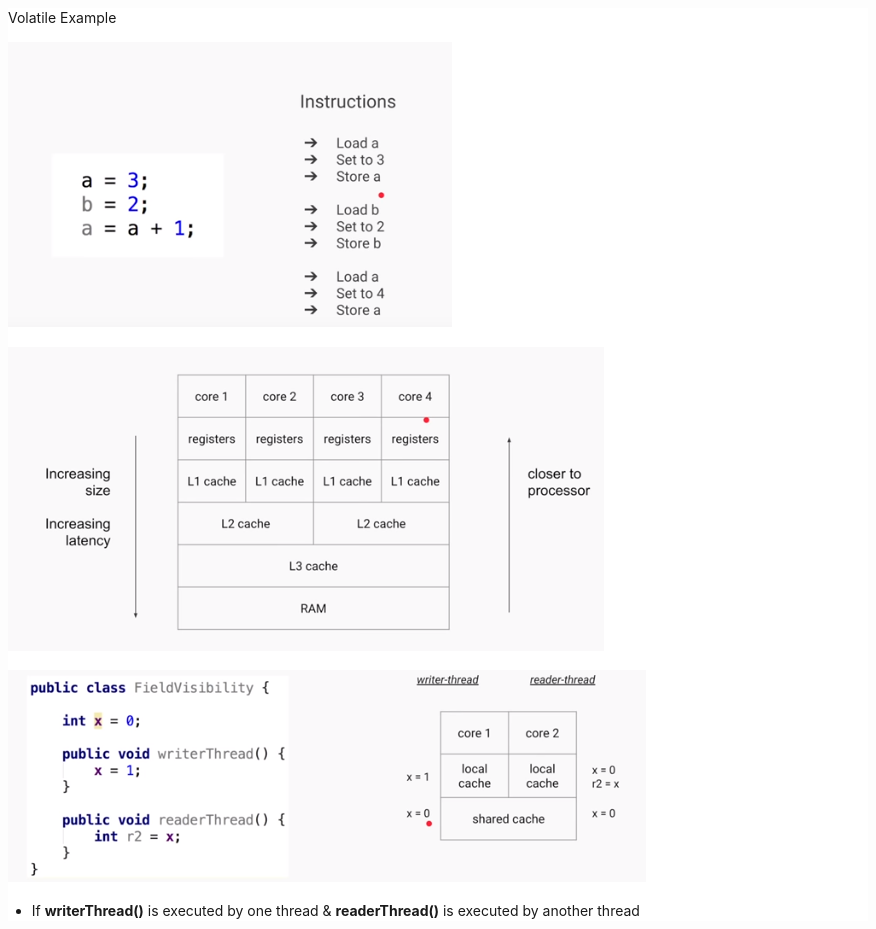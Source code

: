 Volatile Example

![](media/b59a4e041451824eb295e590ec74bed3.png)

![](media/5902f9fbd937fdce66c2cb7b0bbfdc83.png)

![](media/9e82ba6bea4a8f122795d0d94898f961.png)

-   If **writerThread()** is executed by one thread & **readerThread()** is
    executed by another thread
